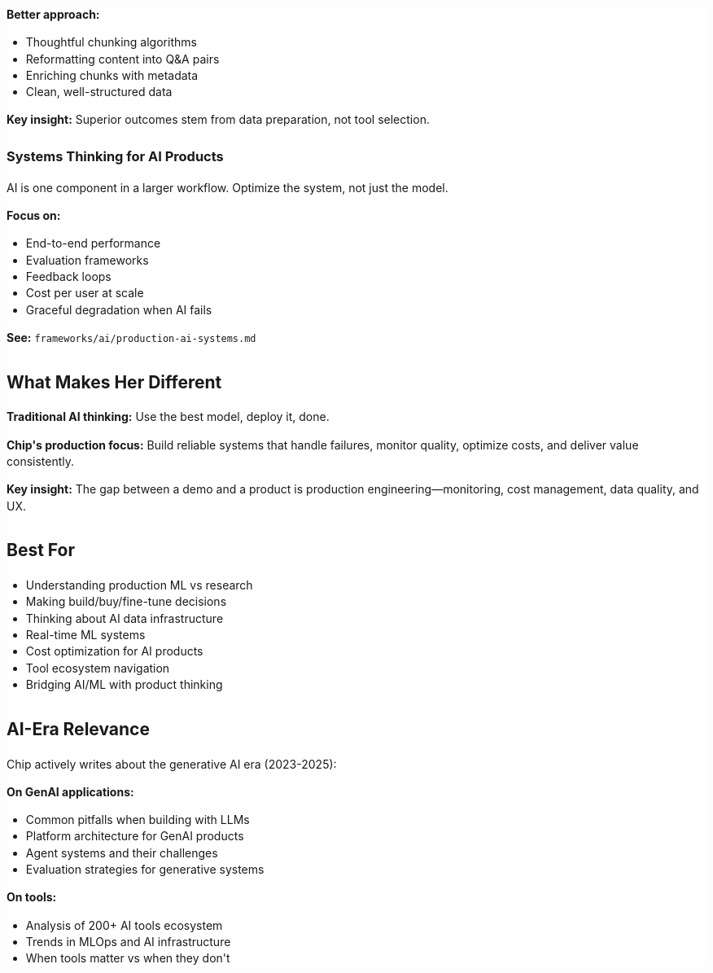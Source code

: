**Better approach:**
- Thoughtful chunking algorithms
- Reformatting content into Q&A pairs
- Enriching chunks with metadata
- Clean, well-structured data

**Key insight:** Superior outcomes stem from data preparation, not tool selection.

### Systems Thinking for AI Products

AI is one component in a larger workflow. Optimize the system, not just the model.

**Focus on:**
- End-to-end performance
- Evaluation frameworks
- Feedback loops
- Cost per user at scale
- Graceful degradation when AI fails

**See:** `frameworks/ai/production-ai-systems.md`

## What Makes Her Different

**Traditional AI thinking:** Use the best model, deploy it, done.

**Chip's production focus:** Build reliable systems that handle failures, monitor quality, optimize costs, and deliver value consistently.

**Key insight:** The gap between a demo and a product is production engineering—monitoring, cost management, data quality, and UX.

## Best For

- Understanding production ML vs research
- Making build/buy/fine-tune decisions
- Thinking about AI data infrastructure
- Real-time ML systems
- Cost optimization for AI products
- Tool ecosystem navigation
- Bridging AI/ML with product thinking

## AI-Era Relevance

Chip actively writes about the generative AI era (2023-2025):

**On GenAI applications:**
- Common pitfalls when building with LLMs
- Platform architecture for GenAI products
- Agent systems and their challenges
- Evaluation strategies for generative systems

**On tools:**
- Analysis of 200+ AI tools ecosystem
- Trends in MLOps and AI infrastructure
- When tools matter vs when they don't
